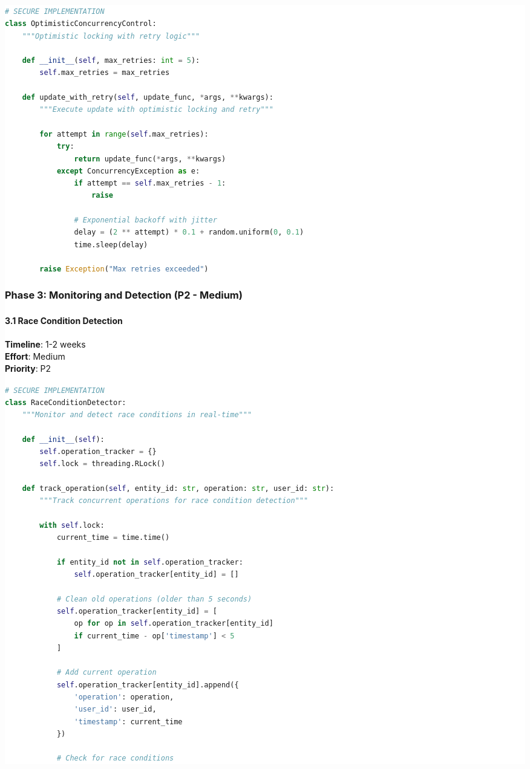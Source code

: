 ```python
# SECURE IMPLEMENTATION
class OptimisticConcurrencyControl:
    """Optimistic locking with retry logic"""
    
    def __init__(self, max_retries: int = 5):
        self.max_retries = max_retries
    
    def update_with_retry(self, update_func, *args, **kwargs):
        """Execute update with optimistic locking and retry"""
        
        for attempt in range(self.max_retries):
            try:
                return update_func(*args, **kwargs)
            except ConcurrencyException as e:
                if attempt == self.max_retries - 1:
                    raise
                
                # Exponential backoff with jitter
                delay = (2 ** attempt) * 0.1 + random.uniform(0, 0.1)
                time.sleep(delay)
        
        raise Exception("Max retries exceeded")
```

### Phase 3: Monitoring and Detection (P2 - Medium)

#### 3.1 Race Condition Detection

**Timeline**: 1-2 weeks  
**Effort**: Medium  
**Priority**: P2

```python
# SECURE IMPLEMENTATION
class RaceConditionDetector:
    """Monitor and detect race conditions in real-time"""
    
    def __init__(self):
        self.operation_tracker = {}
        self.lock = threading.RLock()
    
    def track_operation(self, entity_id: str, operation: str, user_id: str):
        """Track concurrent operations for race condition detection"""
        
        with self.lock:
            current_time = time.time()
            
            if entity_id not in self.operation_tracker:
                self.operation_tracker[entity_id] = []
            
            # Clean old operations (older than 5 seconds)
            self.operation_tracker[entity_id] = [
                op for op in self.operation_tracker[entity_id]
                if current_time - op['timestamp'] < 5
            ]
            
            # Add current operation
            self.operation_tracker[entity_id].append({
                'operation': operation,
                'user_id': user_id,
                'timestamp': current_time
            })
            
            # Check for race conditions
```